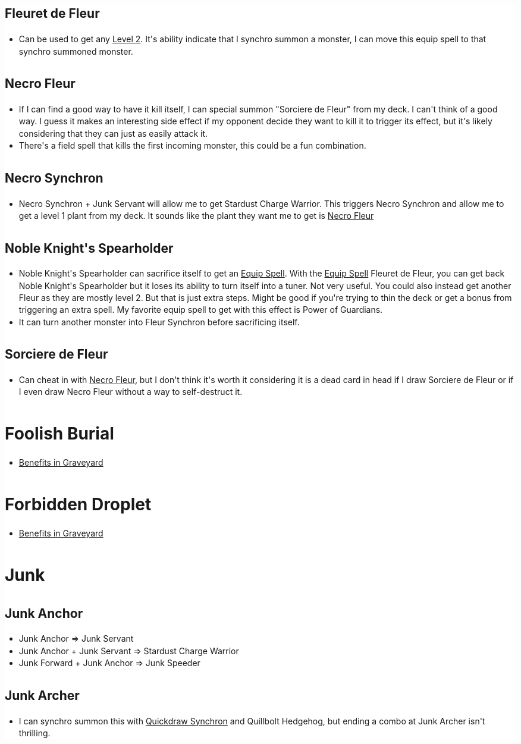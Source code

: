 ## Fleuret de Fleur
* Can be used to get any [Level 2](#level-2). It's ability indicate that I synchro summon a monster, I can move this equip spell to that synchro summoned monster.

## Necro Fleur
* If I can find a good way to have it kill itself, I can special summon "Sorciere de Fleur" from my deck. I can't think of a good way. I guess it makes an interesting side effect if my opponent decide they want to kill it to trigger its effect, but it's likely considering that they can just as easily attack it.
* There's a field spell that kills the first incoming monster, this could be a fun combination.

## Necro Synchron
* Necro Synchron + Junk Servant will allow me to get Stardust Charge Warrior. This triggers Necro Synchron and allow me to get a level 1 plant from my deck. It sounds like the plant they want me to get is [Necro Fleur](#necro-fleur)

## Noble Knight's Spearholder
* Noble Knight's Spearholder can sacrifice itself to get an [Equip Spell](#equip-spell). With the [Equip Spell](#equip-spell) Fleuret de Fleur, you can get back Noble Knight's Spearholder but it loses its ability to turn itself into a tuner. Not very useful. You could also instead get another Fleur as they are mostly level 2. But that is just extra steps. Might be good if you're trying to thin the deck or get a bonus from triggering an extra spell. My favorite equip spell to get with this effect is Power of Guardians.
* It can turn another monster into Fleur Synchron before sacrificing itself.

## Sorciere de Fleur
* Can cheat in with [Necro Fleur](#necro-fleur), but I don't think it's worth it considering it is a dead card in head if I draw Sorciere de Fleur or if I even draw Necro Fleur without a way to self-destruct it.

# Foolish Burial
* [Benefits in Graveyard](/Master-Duel/Master-Duel.md#benefits-in-graveyard)

# Forbidden Droplet
* [Benefits in Graveyard](/Master-Duel/Master-Duel.md#benefits-in-graveyard)

# Junk
## Junk Anchor
* Junk Anchor => Junk Servant
* Junk Anchor + Junk Servant => Stardust Charge Warrior
* Junk Forward + Junk Anchor => Junk Speeder

## Junk Archer
* I can synchro summon this with [Quickdraw Synchron](#quickdraw-synchron) and Quillbolt Hedgehog, but ending a combo at Junk Archer isn't thrilling. 
